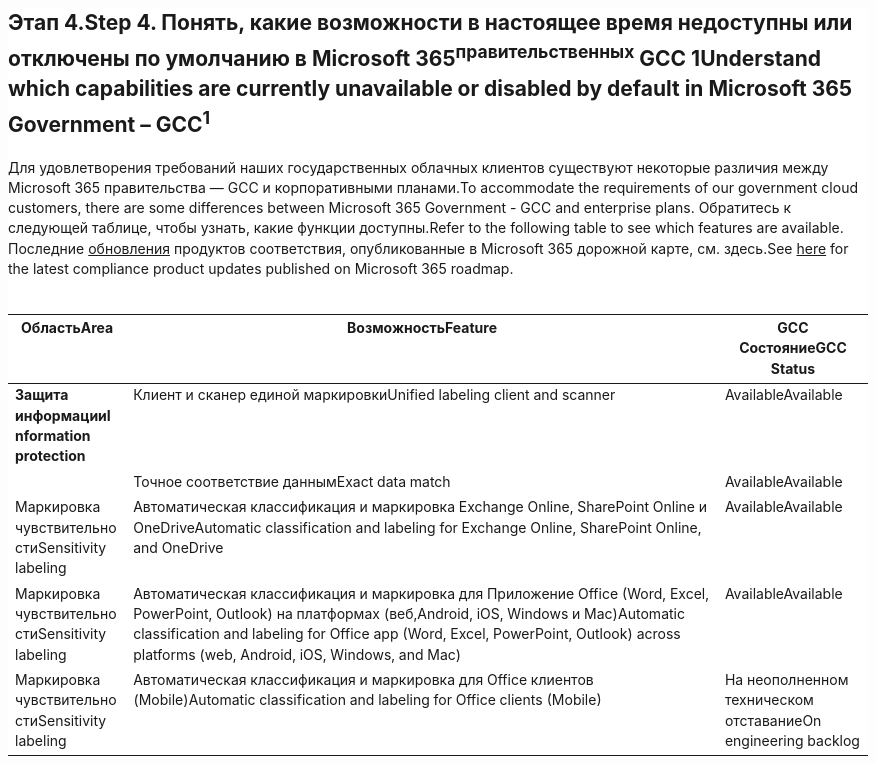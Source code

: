 ## <a name="step-4-understand-which-capabilities-are-currently-unavailable-or-disabled-by-default-in-microsoft-365-government--gccsup1sup"></a><span data-ttu-id="8e2ba-130">Этап 4.</span><span class="sxs-lookup"><span data-stu-id="8e2ba-130">Step 4.</span></span> <span data-ttu-id="8e2ba-131">Понять, какие возможности в настоящее время недоступны или отключены по умолчанию в Microsoft 365<sup>правительственных</sup> GCC 1</span><span class="sxs-lookup"><span data-stu-id="8e2ba-131">Understand which capabilities are currently unavailable or disabled by default in Microsoft 365 Government – GCC<sup>1</sup></span></span>

<span data-ttu-id="8e2ba-132">Для удовлетворения требований наших государственных облачных клиентов существуют некоторые различия между Microsoft 365 правительства — GCC и корпоративными планами.</span><span class="sxs-lookup"><span data-stu-id="8e2ba-132">To accommodate the requirements of our government cloud customers, there are some differences between Microsoft 365 Government - GCC and enterprise plans.</span></span> <span data-ttu-id="8e2ba-133">Обратитесь к следующей таблице, чтобы узнать, какие функции доступны.</span><span class="sxs-lookup"><span data-stu-id="8e2ba-133">Refer to the following table to see which features are available.</span></span> <span data-ttu-id="8e2ba-134">Последние [обновления](https://www.microsoft.com/microsoft-365/roadmap?filters=GCC%2CGCC%20High%2CDoD%2CMicrosoft%20Information%20Protection%2CMicrosoft%20Compliance%20center%2COffice%20365%20Data%20Loss%20Prevention%2CSecurity%20and%20Compliance%20center#owRoadmapMainContent) продуктов соответствия, опубликованные в Microsoft 365 дорожной карте, см. здесь.</span><span class="sxs-lookup"><span data-stu-id="8e2ba-134">See [here](https://www.microsoft.com/microsoft-365/roadmap?filters=GCC%2CGCC%20High%2CDoD%2CMicrosoft%20Information%20Protection%2CMicrosoft%20Compliance%20center%2COffice%20365%20Data%20Loss%20Prevention%2CSecurity%20and%20Compliance%20center#owRoadmapMainContent) for the latest compliance product updates published on Microsoft 365 roadmap.</span></span><br><br>

| <span data-ttu-id="8e2ba-135">Область</span><span class="sxs-lookup"><span data-stu-id="8e2ba-135">Area</span></span> | <span data-ttu-id="8e2ba-136">Возможность</span><span class="sxs-lookup"><span data-stu-id="8e2ba-136">Feature</span></span> | <span data-ttu-id="8e2ba-137">GCC Состояние</span><span class="sxs-lookup"><span data-stu-id="8e2ba-137">GCC Status</span></span> |
| --------------------------------------- | ----------------------------------------------- | ---------------------- |
| <span data-ttu-id="8e2ba-138">**Защита информации**</span><span class="sxs-lookup"><span data-stu-id="8e2ba-138">**Information protection**</span></span>              | <span data-ttu-id="8e2ba-139">Клиент и сканер единой маркировки</span><span class="sxs-lookup"><span data-stu-id="8e2ba-139">Unified labeling client and scanner</span></span>         | <span data-ttu-id="8e2ba-140">Available</span><span class="sxs-lookup"><span data-stu-id="8e2ba-140">Available</span></span>              |
|                                         | <span data-ttu-id="8e2ba-141">Точное соответствие данным</span><span class="sxs-lookup"><span data-stu-id="8e2ba-141">Exact data match</span></span>          | <span data-ttu-id="8e2ba-142">Available</span><span class="sxs-lookup"><span data-stu-id="8e2ba-142">Available</span></span>              |
| <span data-ttu-id="8e2ba-143">Маркировка чувствительности</span><span class="sxs-lookup"><span data-stu-id="8e2ba-143">Sensitivity labeling</span></span>                    | <span data-ttu-id="8e2ba-144">Автоматическая классификация и маркировка Exchange Online, SharePoint Online и OneDrive</span><span class="sxs-lookup"><span data-stu-id="8e2ba-144">Automatic classification and labeling for Exchange Online, SharePoint Online, and OneDrive</span></span>                      | <span data-ttu-id="8e2ba-145">Available</span><span class="sxs-lookup"><span data-stu-id="8e2ba-145">Available</span></span>         |
| <span data-ttu-id="8e2ba-146">Маркировка чувствительности</span><span class="sxs-lookup"><span data-stu-id="8e2ba-146">Sensitivity labeling</span></span>                    | <span data-ttu-id="8e2ba-147">Автоматическая классификация и маркировка для Приложение Office (Word, Excel, PowerPoint, Outlook) на платформах (веб,Android, iOS, Windows и Mac)</span><span class="sxs-lookup"><span data-stu-id="8e2ba-147">Automatic classification and labeling for Office app (Word, Excel, PowerPoint, Outlook) across platforms (web, Android, iOS, Windows, and Mac)</span></span> |  <span data-ttu-id="8e2ba-148">Available</span><span class="sxs-lookup"><span data-stu-id="8e2ba-148">Available</span></span>              |
| <span data-ttu-id="8e2ba-149">Маркировка чувствительности</span><span class="sxs-lookup"><span data-stu-id="8e2ba-149">Sensitivity labeling</span></span>                    | <span data-ttu-id="8e2ba-150">Автоматическая классификация и маркировка для Office клиентов (Mobile)</span><span class="sxs-lookup"><span data-stu-id="8e2ba-150">Automatic classification and labeling for Office clients (Mobile)</span></span>                                       | <span data-ttu-id="8e2ba-151">На неополненном техническом отставание</span><span class="sxs-lookup"><span data-stu-id="8e2ba-151">On engineering backlog</span></span>              |